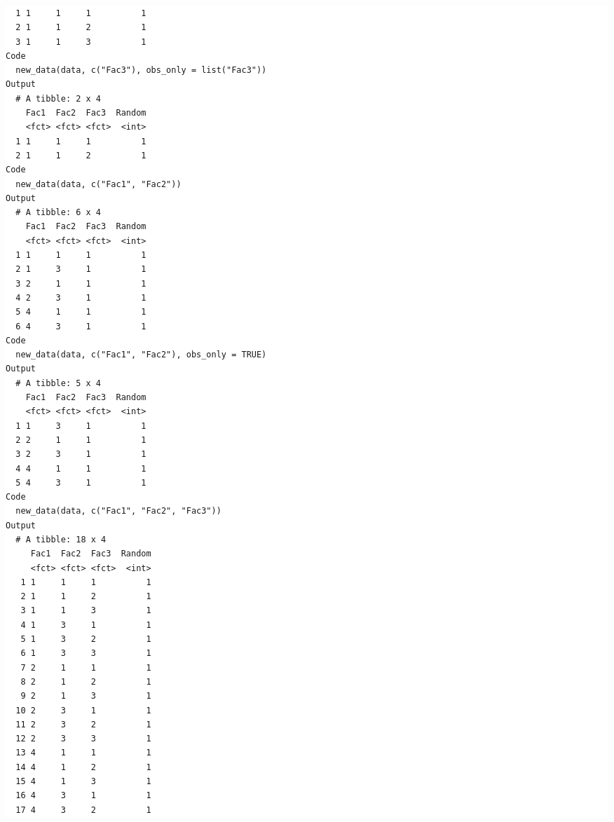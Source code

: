       1 1     1     1          1
      2 1     1     2          1
      3 1     1     3          1
    Code
      new_data(data, c("Fac3"), obs_only = list("Fac3"))
    Output
      # A tibble: 2 x 4
        Fac1  Fac2  Fac3  Random
        <fct> <fct> <fct>  <int>
      1 1     1     1          1
      2 1     1     2          1
    Code
      new_data(data, c("Fac1", "Fac2"))
    Output
      # A tibble: 6 x 4
        Fac1  Fac2  Fac3  Random
        <fct> <fct> <fct>  <int>
      1 1     1     1          1
      2 1     3     1          1
      3 2     1     1          1
      4 2     3     1          1
      5 4     1     1          1
      6 4     3     1          1
    Code
      new_data(data, c("Fac1", "Fac2"), obs_only = TRUE)
    Output
      # A tibble: 5 x 4
        Fac1  Fac2  Fac3  Random
        <fct> <fct> <fct>  <int>
      1 1     3     1          1
      2 2     1     1          1
      3 2     3     1          1
      4 4     1     1          1
      5 4     3     1          1
    Code
      new_data(data, c("Fac1", "Fac2", "Fac3"))
    Output
      # A tibble: 18 x 4
         Fac1  Fac2  Fac3  Random
         <fct> <fct> <fct>  <int>
       1 1     1     1          1
       2 1     1     2          1
       3 1     1     3          1
       4 1     3     1          1
       5 1     3     2          1
       6 1     3     3          1
       7 2     1     1          1
       8 2     1     2          1
       9 2     1     3          1
      10 2     3     1          1
      11 2     3     2          1
      12 2     3     3          1
      13 4     1     1          1
      14 4     1     2          1
      15 4     1     3          1
      16 4     3     1          1
      17 4     3     2          1